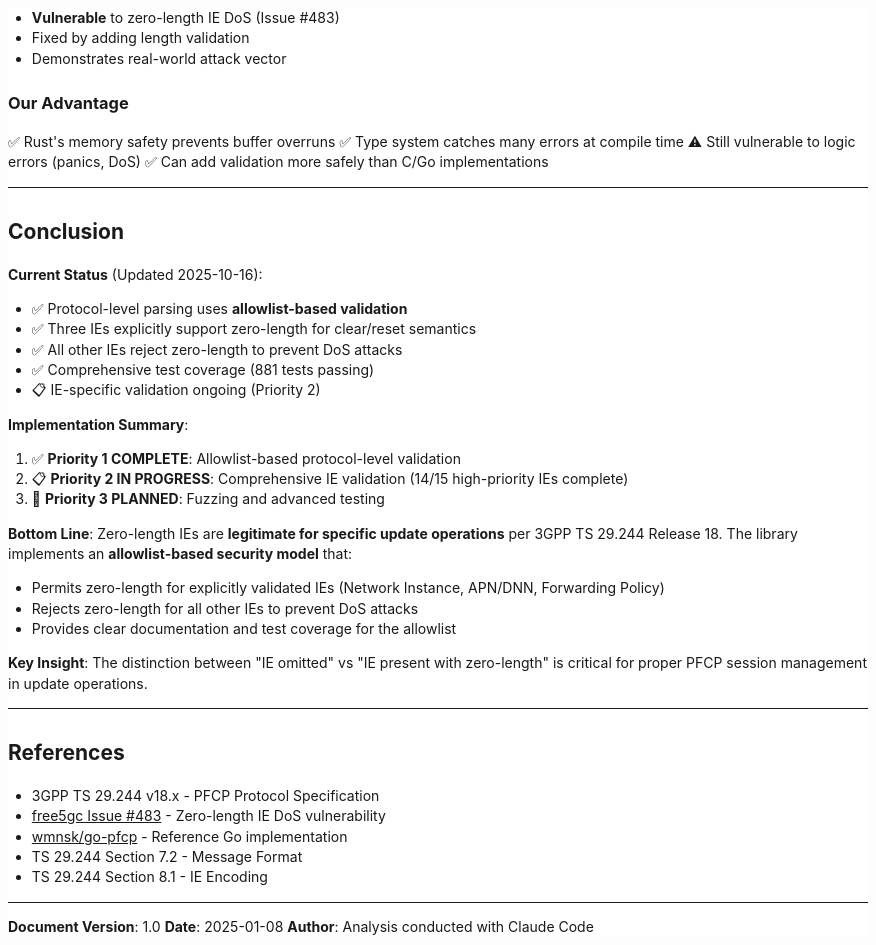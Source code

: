 - **Vulnerable** to zero-length IE DoS (Issue #483)
- Fixed by adding length validation
- Demonstrates real-world attack vector

### Our Advantage

✅ Rust's memory safety prevents buffer overruns
✅ Type system catches many errors at compile time
⚠️ Still vulnerable to logic errors (panics, DoS)
✅ Can add validation more safely than C/Go implementations

---

## Conclusion

**Current Status** (Updated 2025-10-16):
- ✅ Protocol-level parsing uses **allowlist-based validation**
- ✅ Three IEs explicitly support zero-length for clear/reset semantics
- ✅ All other IEs reject zero-length to prevent DoS attacks
- ✅ Comprehensive test coverage (881 tests passing)
- 📋 IE-specific validation ongoing (Priority 2)

**Implementation Summary**:
1. ✅ **Priority 1 COMPLETE**: Allowlist-based protocol-level validation
2. 📋 **Priority 2 IN PROGRESS**: Comprehensive IE validation (14/15 high-priority IEs complete)
3. 📅 **Priority 3 PLANNED**: Fuzzing and advanced testing

**Bottom Line**: Zero-length IEs are **legitimate for specific update operations** per 3GPP TS 29.244 Release 18. The library implements an **allowlist-based security model** that:
- Permits zero-length for explicitly validated IEs (Network Instance, APN/DNN, Forwarding Policy)
- Rejects zero-length for all other IEs to prevent DoS attacks
- Provides clear documentation and test coverage for the allowlist

**Key Insight**: The distinction between "IE omitted" vs "IE present with zero-length" is critical for proper PFCP session management in update operations.

---

## References

- 3GPP TS 29.244 v18.x - PFCP Protocol Specification
- [free5gc Issue #483](https://github.com/free5gc/free5gc/issues/483) - Zero-length IE DoS vulnerability
- [wmnsk/go-pfcp](https://github.com/wmnsk/go-pfcp) - Reference Go implementation
- TS 29.244 Section 7.2 - Message Format
- TS 29.244 Section 8.1 - IE Encoding

---

**Document Version**: 1.0
**Date**: 2025-01-08
**Author**: Analysis conducted with Claude Code
